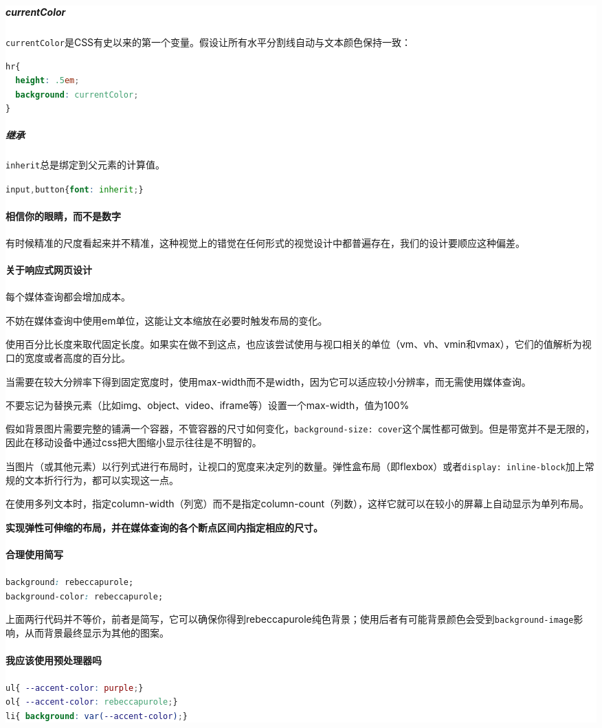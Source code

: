 ##### currentColor

`currentColor`是CSS有史以来的第一个变量。假设让所有水平分割线自动与文本颜色保持一致：

```css
hr{
  height: .5em;
  background: currentColor;
}
```

##### 继承

`inherit`总是绑定到父元素的计算值。

```css
input,button{font: inherit;}
```

#### 相信你的眼睛，而不是数字

有时候精准的尺度看起来并不精准，这种视觉上的错觉在任何形式的视觉设计中都普遍存在，我们的设计要顺应这种偏差。

#### 关于响应式网页设计

每个媒体查询都会增加成本。

不妨在媒体查询中使用em单位，这能让文本缩放在必要时触发布局的变化。

使用百分比长度来取代固定长度。如果实在做不到这点，也应该尝试使用与视口相关的单位（vm、vh、vmin和vmax），它们的值解析为视口的宽度或者高度的百分比。

当需要在较大分辨率下得到固定宽度时，使用max-width而不是width，因为它可以适应较小分辨率，而无需使用媒体查询。

不要忘记为替换元素（比如img、object、video、iframe等）设置一个max-width，值为100%

假如背景图片需要完整的铺满一个容器，不管容器的尺寸如何变化，`background-size: cover`这个属性都可做到。但是带宽并不是无限的，因此在移动设备中通过css把大图缩小显示往往是不明智的。

当图片（或其他元素）以行列式进行布局时，让视口的宽度来决定列的数量。弹性盒布局（即flexbox）或者`display: inline-block`加上常规的文本折行行为，都可以实现这一点。

在使用多列文本时，指定column-width（列宽）而不是指定column-count（列数），这样它就可以在较小的屏幕上自动显示为单列布局。

**实现弹性可伸缩的布局，并在媒体查询的各个断点区间内指定相应的尺寸。**

#### 合理使用简写

```css
background: rebeccapurole;
background-color: rebeccapurole;
```

上面两行代码并不等价，前者是简写，它可以确保你得到rebeccapurole纯色背景；使用后者有可能背景颜色会受到`background-image`影响，从而背景最终显示为其他的图案。

#### 我应该使用预处理器吗

```css
ul{ --accent-color: purple;}
ol{ --accent-color: rebeccapurole;}
li{ background: var(--accent-color);}
```
